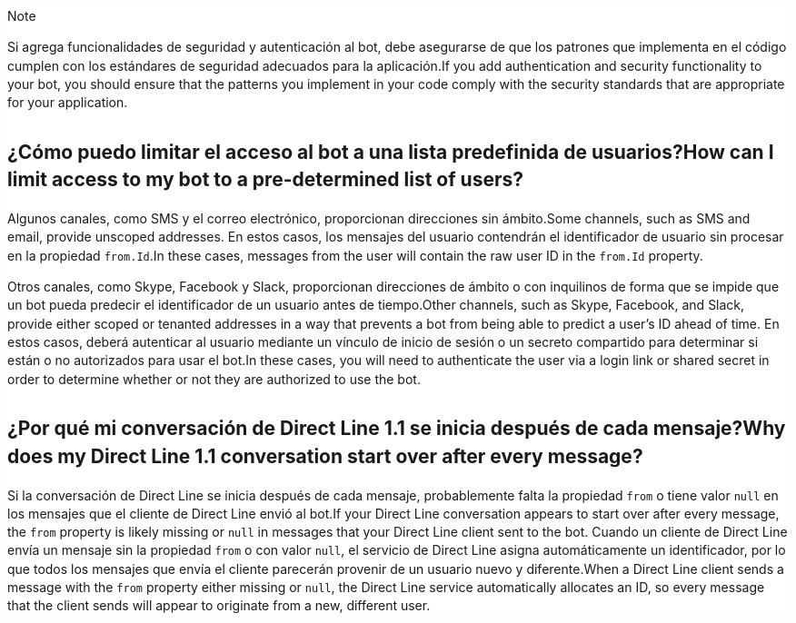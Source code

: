 > [!NOTE] 
> <span data-ttu-id="12fb4-187">Si agrega funcionalidades de seguridad y autenticación al bot, debe asegurarse de que los patrones que implementa en el código cumplen con los estándares de seguridad adecuados para la aplicación.</span><span class="sxs-lookup"><span data-stu-id="12fb4-187">If you add authentication and security functionality to your bot, you should ensure that the patterns you implement in your code comply with the security standards that are appropriate for your application.</span></span>

## <a name="how-can-i-limit-access-to-my-bot-to-a-pre-determined-list-of-users"></a><span data-ttu-id="12fb4-188">¿Cómo puedo limitar el acceso al bot a una lista predefinida de usuarios?</span><span class="sxs-lookup"><span data-stu-id="12fb4-188">How can I limit access to my bot to a pre-determined list of users?</span></span>

<span data-ttu-id="12fb4-189">Algunos canales, como SMS y el correo electrónico, proporcionan direcciones sin ámbito.</span><span class="sxs-lookup"><span data-stu-id="12fb4-189">Some channels, such as SMS and email, provide unscoped addresses.</span></span> <span data-ttu-id="12fb4-190">En estos casos, los mensajes del usuario contendrán el identificador de usuario sin procesar en la propiedad `from.Id`.</span><span class="sxs-lookup"><span data-stu-id="12fb4-190">In these cases, messages from the user will contain the raw user ID in the `from.Id` property.</span></span>

<span data-ttu-id="12fb4-191">Otros canales, como Skype, Facebook y Slack, proporcionan direcciones de ámbito o con inquilinos de forma que se impide que un bot pueda predecir el identificador de un usuario antes de tiempo.</span><span class="sxs-lookup"><span data-stu-id="12fb4-191">Other channels, such as Skype, Facebook, and Slack, provide either scoped or tenanted addresses in a way that prevents a bot from being able to predict a user’s ID ahead of time.</span></span> <span data-ttu-id="12fb4-192">En estos casos, deberá autenticar al usuario mediante un vínculo de inicio de sesión o un secreto compartido para determinar si están o no autorizados para usar el bot.</span><span class="sxs-lookup"><span data-stu-id="12fb4-192">In these cases, you will need to authenticate the user via a login link or shared secret in order to determine whether or not they are authorized to use the bot.</span></span>

## <a name="why-does-my-direct-line-11-conversation-start-over-after-every-message"></a><span data-ttu-id="12fb4-193">¿Por qué mi conversación de Direct Line 1.1 se inicia después de cada mensaje?</span><span class="sxs-lookup"><span data-stu-id="12fb4-193">Why does my Direct Line 1.1 conversation start over after every message?</span></span>

<span data-ttu-id="12fb4-194">Si la conversación de Direct Line se inicia después de cada mensaje, probablemente falta la propiedad `from` o tiene valor `null` en los mensajes que el cliente de Direct Line envió al bot.</span><span class="sxs-lookup"><span data-stu-id="12fb4-194">If your Direct Line conversation appears to start over after every message, the `from` property is likely missing or `null` in messages that your Direct Line client sent to the bot.</span></span> <span data-ttu-id="12fb4-195">Cuando un cliente de Direct Line envía un mensaje sin la propiedad `from` o con valor `null`, el servicio de Direct Line asigna automáticamente un identificador, por lo que todos los mensajes que envía el cliente parecerán provenir de un usuario nuevo y diferente.</span><span class="sxs-lookup"><span data-stu-id="12fb4-195">When a Direct Line client sends a message with the `from` property either missing or `null`, the Direct Line service automatically allocates an ID, so every message that the client sends will appear to originate from a new, different user.</span></span>


[LUISPreBuiltEntities]: /azure/cognitive-services/luis/pre-builtentities
[BotFrameworkIDGuide]: bot-service-resources-identifiers-guide.md
[StateAPI]: ~/rest-api/bot-framework-rest-state.md
[TroubleshootingAuth]: bot-service-troubleshoot-authentication-problems.md